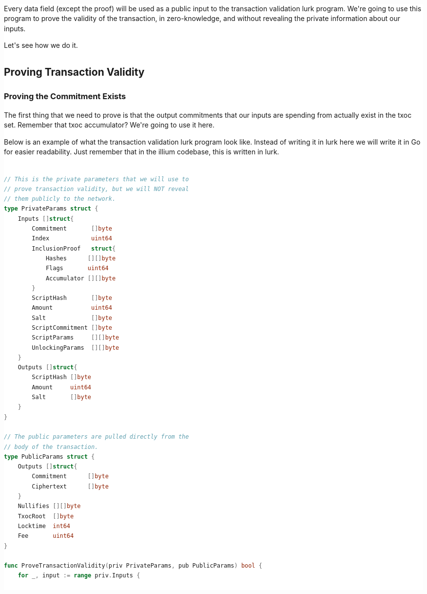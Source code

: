 Every data field (except the proof) will be used as a public input to the transaction validation lurk program. We're 
going to use this program to prove the validity of the transaction, in zero-knowledge, and without revealing the private
information about our inputs. 

Let's see how we do it.

## Proving Transaction Validity

### Proving the Commitment Exists

The first thing that we need to prove is that the output commitments that our inputs are spending from actually exist in 
the txoc set. Remember that txoc accumulator? We're going to use it here. 

Below is an example of what the transaction validation lurk program look like. Instead of writing it in lurk here we will 
write it in Go for easier readability. Just remember that in the illium codebase, this is written in lurk.

```go

// This is the private parameters that we will use to
// prove transaction validity, but we will NOT reveal
// them publicly to the network.
type PrivateParams struct {
	Inputs []struct{
		Commitment       []byte
		Index            uint64
		InclusionProof   struct{
            Hashes      [][]byte
            Flags       uint64
            Accumulator [][]byte
        }       
		ScriptHash       []byte
		Amount           uint64
		Salt             []byte
		ScriptCommitment []byte
		ScriptParams     [][]byte
		UnlockingParams  [][]byte
	}
	Outputs []struct{
        ScriptHash []byte
        Amount     uint64
        Salt       []byte
	}
}

// The public parameters are pulled directly from the
// body of the transaction.
type PublicParams struct {
	Outputs []struct{
		Commitment      []byte
		Ciphertext      []byte
	}
	Nullifies [][]byte
	TxocRoot  []byte
	Locktime  int64
	Fee       uint64
}

func ProveTransactionValidity(priv PrivateParams, pub PublicParams) bool {
	for _, input := range priv.Inputs {
		
```